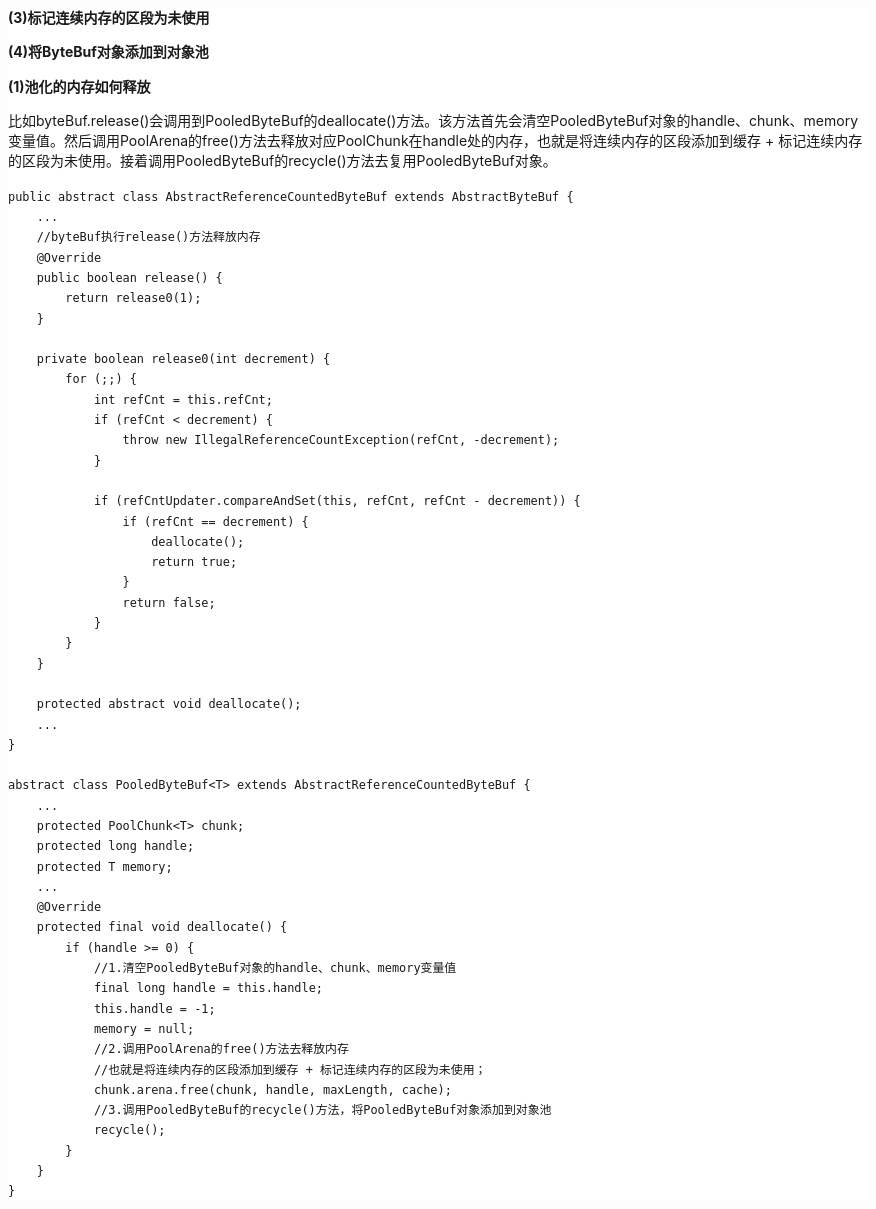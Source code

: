**(3)标记连续内存的区段为未使用**

**(4)将ByteBuf对象添加到对象池**

**(1)池化的内存如何释放**

比如byteBuf.release()会调用到PooledByteBuf的deallocate()方法。该方法首先会清空PooledByteBuf对象的handle、chunk、memory变量值。然后调用PoolArena的free()方法去释放对应PoolChunk在handle处的内存，也就是将连续内存的区段添加到缓存 + 标记连续内存的区段为未使用。接着调用PooledByteBuf的recycle()方法去复用PooledByteBuf对象。

    public abstract class AbstractReferenceCountedByteBuf extends AbstractByteBuf {
        ...
        //byteBuf执行release()方法释放内存
        @Override
        public boolean release() {
            return release0(1);
        }
        
        private boolean release0(int decrement) {
            for (;;) {
                int refCnt = this.refCnt;
                if (refCnt < decrement) {
                    throw new IllegalReferenceCountException(refCnt, -decrement);
                }
    
                if (refCntUpdater.compareAndSet(this, refCnt, refCnt - decrement)) {
                    if (refCnt == decrement) {
                        deallocate();
                        return true;
                    }
                    return false;
                }
            }
        }
    
        protected abstract void deallocate();
        ...
    }
    
    abstract class PooledByteBuf<T> extends AbstractReferenceCountedByteBuf {
        ...
        protected PoolChunk<T> chunk;
        protected long handle;
        protected T memory;
        ...
        @Override
        protected final void deallocate() {
            if (handle >= 0) {
                //1.清空PooledByteBuf对象的handle、chunk、memory变量值
                final long handle = this.handle;
                this.handle = -1;
                memory = null;
                //2.调用PoolArena的free()方法去释放内存
                //也就是将连续内存的区段添加到缓存 + 标记连续内存的区段为未使用；
                chunk.arena.free(chunk, handle, maxLength, cache);
                //3.调用PooledByteBuf的recycle()方法，将PooledByteBuf对象添加到对象池
                recycle();
            }
        }
    }
